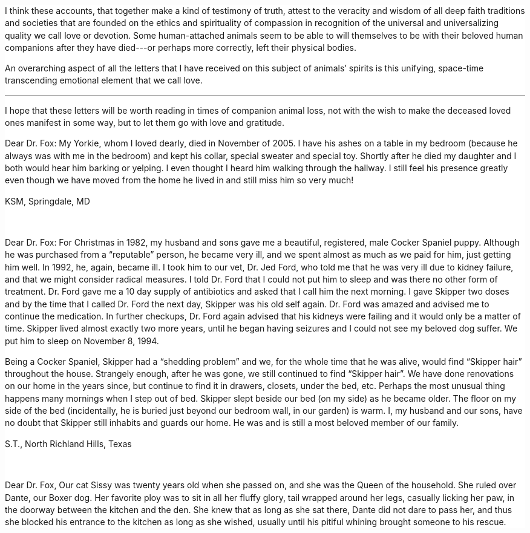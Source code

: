 I think these accounts, that together make a kind of testimony of truth, attest to the veracity and wisdom of all deep faith traditions and societies that are founded on the ethics and spirituality of compassion in recognition of the universal and universalizing quality we call love or devotion. Some human-attached animals seem to be able to will themselves to be with their beloved human companions after they have died---or perhaps more correctly, left their physical bodies.

An overarching aspect of all the letters that I have received on this subject of animals’ spirits is this unifying, space-time transcending emotional element that we call love.

<hr>

I hope that these letters will be worth reading in times of companion animal loss, not with the wish to make the deceased loved ones manifest in some way, but to let them go with love and gratitude.

Dear Dr. Fox: My Yorkie, whom I loved dearly, died in November of 2005.  I have his ashes on a table in my bedroom (because he always was with me in the bedroom) and kept his collar, special sweater and special toy.  Shortly after he died my daughter and I both would hear him barking or yelping.  I even thought I heard him walking through the hallway.  I still feel his presence greatly even though we have moved from the home he lived in and still miss him so very much!

KSM, Springdale, MD

<br>

Dear Dr. Fox:  For Christmas in 1982, my husband and sons gave me a beautiful, registered, male Cocker Spaniel puppy.  Although he was purchased from a “reputable” person, he became very ill, and we spent almost as much as we paid for him, just getting him well.  In 1992, he, again, became ill.  I took him to our vet, Dr. Jed Ford, who told me that he was very ill due to kidney failure, and that we might consider radical measures.  I told Dr. Ford that I could not put him to sleep and was there no other form of treatment.  Dr. Ford gave me a 10 day supply of antibiotics and asked that I call him the next morning.  I gave Skipper two doses and by the time that I called Dr. Ford the next day, Skipper was his old self again.  Dr. Ford was amazed and advised me to continue the medication.   In further checkups, Dr. Ford again advised that his kidneys were failing and it would only be a matter of time.  Skipper lived almost exactly two more years, until he began having seizures and I could not see my beloved dog suffer.   We put him to sleep on November 8, 1994. 

Being a Cocker Spaniel, Skipper had a “shedding problem” and we, for the whole time that he was alive, would find “Skipper hair” throughout the house.  Strangely enough, after he was gone, we still continued to find “Skipper hair”.  We have done renovations on our home in the years since, but continue to find it in drawers, closets, under the bed, etc.  Perhaps the most unusual thing happens many mornings when I step out of bed.  Skipper slept beside our bed (on my side) as he became older.  The floor on my side of the bed (incidentally, he is buried just beyond our bedroom wall, in our garden) is warm.  I, my husband and our sons, have no doubt that Skipper still inhabits and guards our home. He was and is still a most beloved member of our family. 

S.T., North Richland Hills, Texas

<br>

Dear Dr. Fox, Our cat Sissy was twenty years old when she passed on, and she was the Queen of the household. She ruled over Dante, our Boxer dog. Her favorite ploy was to sit in all her fluffy glory, tail wrapped around her legs, casually licking her paw, in the doorway between the kitchen and the den. She knew that as long as she sat there, Dante did not dare to pass her, and thus she blocked his entrance to the kitchen as long as she wished, usually until his pitiful whining brought someone to his rescue.
